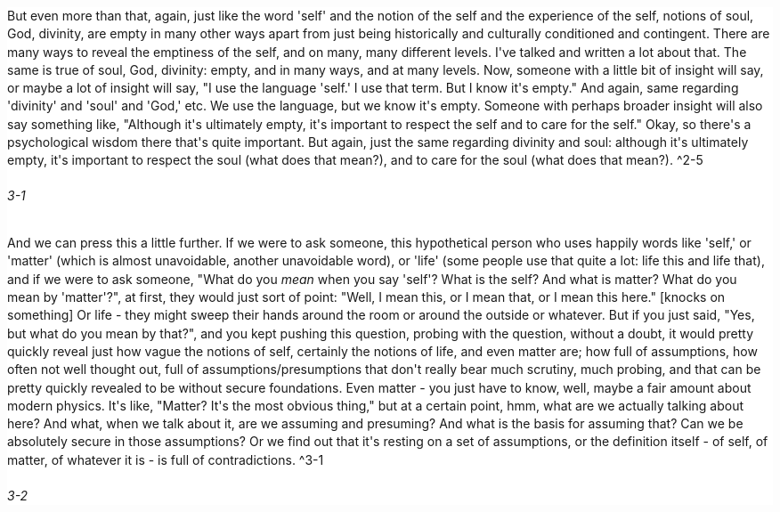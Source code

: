 But even more than that, again, just like the word 'self' and the notion of <span class="firstLink"><a data-href="the self" class="internal-link">the self</a></span> and the <span class="firstLink"><a data-href="experience" class="internal-link">experience</a></span> of <span class="otherLink"><a data-href="the self" class="internal-link">the self</a></span>, notions of <span class="firstLink"><a data-href="soul" class="internal-link">soul</a></span>, God, <span class="firstLink"><a data-href="divinity" class="internal-link">divinity</a></span>, are empty in many other ways apart from just being historically and culturally conditioned and contingent. There are many ways to reveal the <span class="firstLink"><a data-href="emptiness" class="internal-link">emptiness</a></span> of <span class="otherLink"><a data-href="the self" class="internal-link">the self</a></span>, and on many, many different levels. I've talked and written a lot about that. The same is true of <span class="otherLink"><a data-href="soul" class="internal-link">soul</a></span>, God, <span class="otherLink"><a data-href="divinity" class="internal-link">divinity</a></span>: empty, and in many ways, and at many levels. Now, someone with a little bit of <span class="firstLink"><a data-href="insight" class="internal-link">insight</a></span> will say, or maybe a lot of <span class="otherLink"><a data-href="insight" class="internal-link">insight</a></span> will say, "I use the language 'self.' I use that term. But I know it's empty." And again, same regarding '<span class="otherLink"><a data-href="divinity" class="internal-link">divinity</a></span>' and '<span class="otherLink"><a data-href="soul" class="internal-link">soul</a></span>' and 'God,' etc. We use the language, but we know it's empty. Someone with perhaps broader <span class="otherLink"><a data-href="insight" class="internal-link">insight</a></span> will also say something like, "Although it's ultimately empty, it's important to respect <span class="otherLink"><a data-href="the self" class="internal-link">the self</a></span> and to care for <span class="otherLink"><a data-href="the self" class="internal-link">the self</a></span>." Okay, so there's a psychological <span class="firstLink"><a aria-label-position="top" aria-label="Insight" data-href="Insight" class="internal-link">wisdom</a></span> there that's quite important. But again, just the same regarding <span class="otherLink"><a data-href="divinity" class="internal-link">divinity</a></span> and <span class="otherLink"><a data-href="soul" class="internal-link">soul</a></span>: although it's ultimately empty, it's important to respect the <span class="otherLink"><a data-href="soul" class="internal-link">soul</a></span> (what does that mean?), and to care for the <span class="otherLink"><a data-href="soul" class="internal-link">soul</a></span> (what does that mean?)<span class="firstLink"><a aria-label-position="top" aria-label="Dilemmas and Delineations - How did we get here Part 3 > Soul God divinity self are empty on many levels" data-href="Dilemmas and Delineations - How did we get here Part 3#Soul God divinity self are empty on many levels" class="internal-link">.</a></span> ^2-5
###### 3-1
And we can press this a little further. If we were to ask someone, this hypothetical person who uses happily words like 'self,' or 'matter' (which is almost unavoidable, another unavoidable word), or 'life' (some people use that quite a lot: life this and life that), and if we were to ask someone, "What do you _mean_ when you say 'self'? What is <span class="firstLink"><a data-href="the self" class="internal-link">the self</a></span>? And what is matter? What do you mean by 'matter'?", at first, they would just sort of point: "Well, I mean this, or I mean that, or I mean this here." [knocks on something] Or life - they might sweep their hands around the room or around the outside or whatever. But if you just said, "Yes, but what do you mean by that?", and you kept pushing this question, probing with the question, without a doubt, it would pretty quickly reveal just how vague the notions of self, certainly the notions of life, and even matter are; how full of assumptions, how often not well thought out, full of assumptions/presumptions that don't really bear much scrutiny, much probing, and that can be pretty quickly revealed to be without secure foundations. Even matter - you just have to know, well, maybe a fair amount about modern physics. It's like, "Matter? It's the most obvious thing," but at a certain point, hmm, what are we actually talking about here? And what, when we talk about it, are we assuming and presuming? And what is the basis for assuming that? Can we be absolutely secure in those assumptions? Or we find out that it's resting on a set of assumptions, or the definition itself - of self, of matter, of whatever it is - is full of contradictions<span class="firstLink"><a aria-label-position="top" aria-label="Dilemmas and Delineations - How did we get here Part 3 > Even something like matter is quickly revealed to be without secure foundations" data-href="Dilemmas and Delineations - How did we get here Part 3#Even something like matter is quickly revealed to be without secure foundations" class="internal-link">.</a></span> ^3-1
###### 3-2